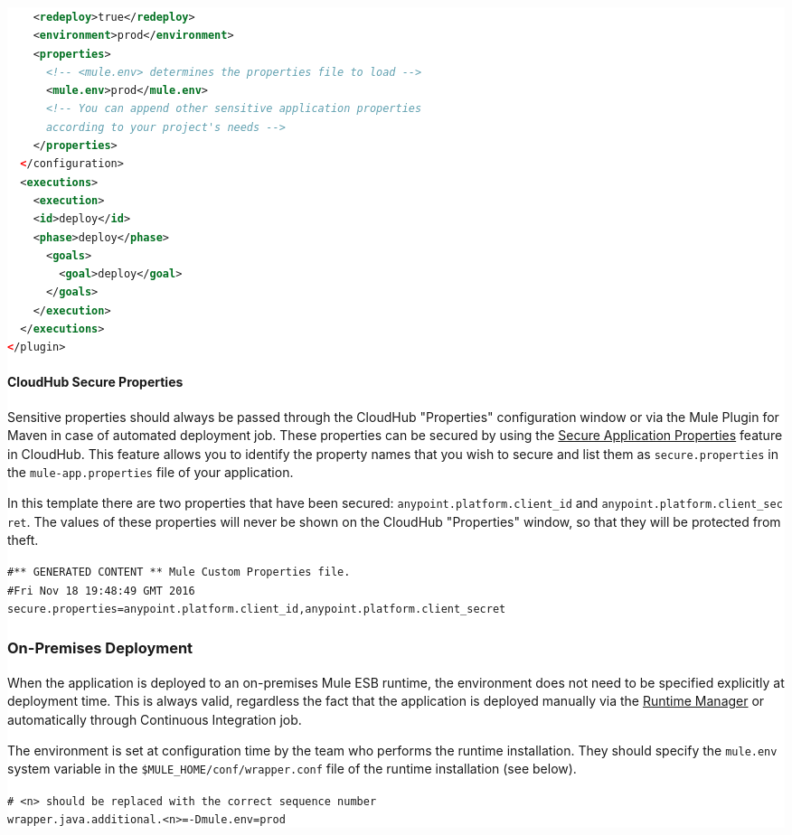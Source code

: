 ```xml
    <redeploy>true</redeploy>
    <environment>prod</environment>
    <properties>
      <!-- <mule.env> determines the properties file to load -->
      <mule.env>prod</mule.env>
      <!-- You can append other sensitive application properties
      according to your project's needs -->
    </properties>
  </configuration>
  <executions>
    <execution>
    <id>deploy</id>
    <phase>deploy</phase>
      <goals>
        <goal>deploy</goal>
      </goals>
    </execution>
  </executions>
</plugin>
```

#### CloudHub Secure Properties

Sensitive properties should always be passed through the CloudHub "Properties" configuration window or via the Mule Plugin for Maven in case of automated deployment job. These properties can be secured by using the [Secure Application Properties](https://docs.mulesoft.com/runtime-manager/secure-application-properties) feature in CloudHub. This feature allows you to identify the property names that you wish to secure and list them as `secure.properties` in the `mule-app.properties` file of your application.

In this template there are two properties that have been secured: `anypoint.platform.client_id` and `anypoint.platform.client_secret`. The values of these properties will never be shown on the CloudHub "Properties" window, so that they will be protected from theft.

```
#** GENERATED CONTENT ** Mule Custom Properties file.
#Fri Nov 18 19:48:49 GMT 2016
secure.properties=anypoint.platform.client_id,anypoint.platform.client_secret
```

### On-Premises Deployment

When the application is deployed to an on-premises Mule ESB runtime, the environment does not need to be specified explicitly at deployment time. This is always valid, regardless the fact that the application is deployed manually via the [Runtime Manager](https://docs.mulesoft.com/runtime-manager/) or automatically through Continuous Integration job.

The environment is set at configuration time by the team who performs the runtime installation. They should specify the `mule.env` system variable in the `$MULE_HOME/conf/wrapper.conf` file of the runtime installation (see below).

```
# <n> should be replaced with the correct sequence number
wrapper.java.additional.<n>=-Dmule.env=prod
```

